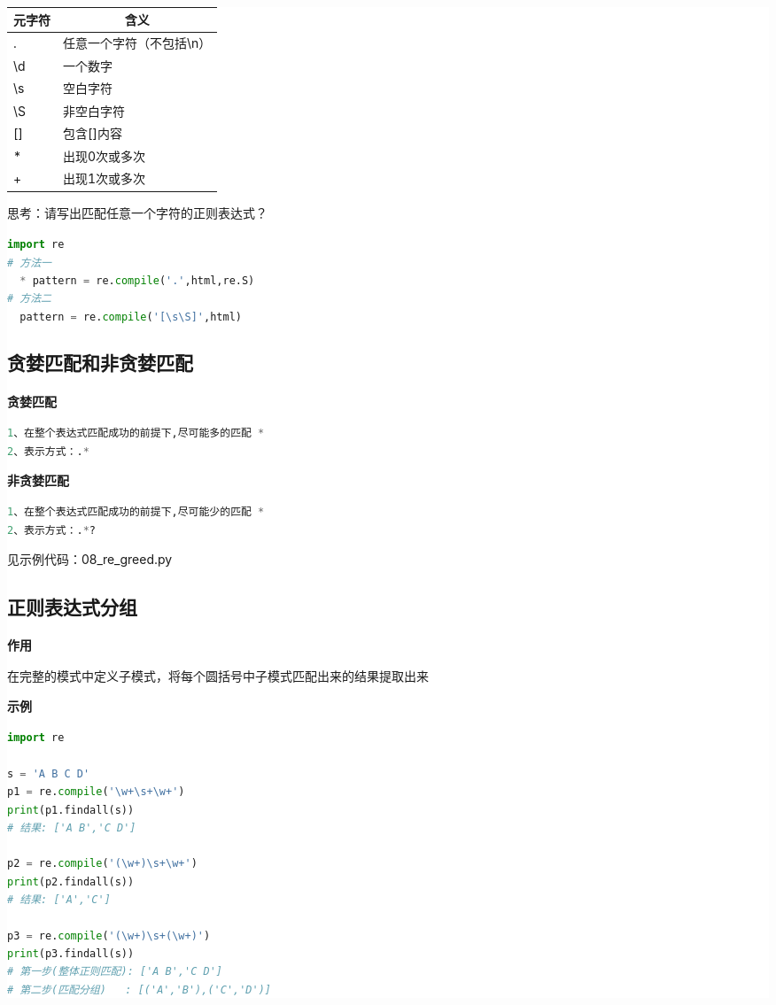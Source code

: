 | 元字符 | 含义                     |
| ------ | ------------------------ |
| .      | 任意一个字符（不包括\n） |
| \d     | 一个数字                 |
| \s     | 空白字符                 |
| \S     | 非空白字符               |
| []     | 包含[]内容               |
| *      | 出现0次或多次            |
| +      | 出现1次或多次            |

思考：请写出匹配任意一个字符的正则表达式？

```python
import re
# 方法一
  * pattern = re.compile('.',html,re.S)
# 方法二
  pattern = re.compile('[\s\S]',html)
```
## **贪婪匹配和非贪婪匹配**

**贪婪匹配**

```python
1、在整个表达式匹配成功的前提下,尽可能多的匹配 *
2、表示方式：.*
```

**非贪婪匹配**

```python
1、在整个表达式匹配成功的前提下,尽可能少的匹配 *
2、表示方式：.*?
```

见示例代码：08_re_greed.py

## **正则表达式分组**

**作用**

在完整的模式中定义子模式，将每个圆括号中子模式匹配出来的结果提取出来

**示例**

```python
import re

s = 'A B C D'
p1 = re.compile('\w+\s+\w+')
print(p1.findall(s))
# 结果: ['A B','C D']

p2 = re.compile('(\w+)\s+\w+')
print(p2.findall(s))
# 结果: ['A','C']

p3 = re.compile('(\w+)\s+(\w+)')
print(p3.findall(s))
# 第一步(整体正则匹配): ['A B','C D']
# 第二步(匹配分组)   : [('A','B'),('C','D')]
```
